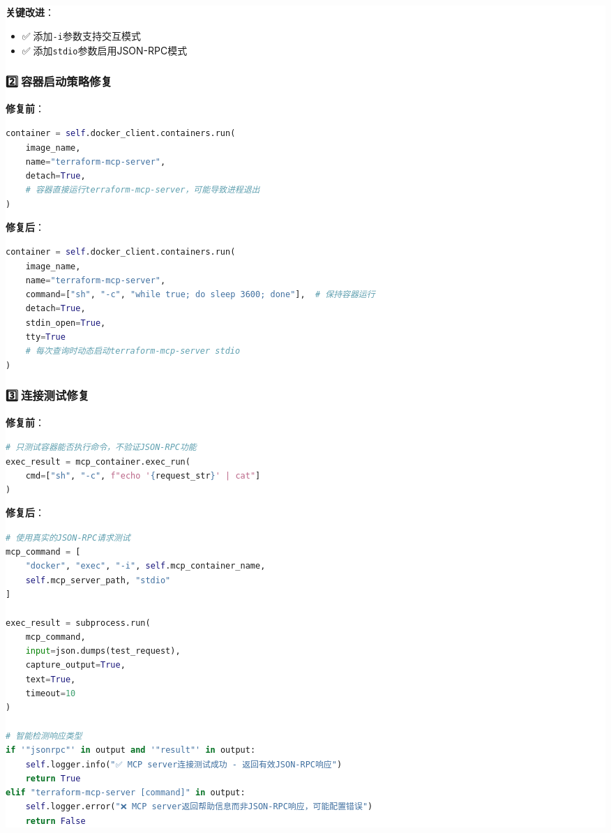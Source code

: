 **关键改进**：
- ✅ 添加`-i`参数支持交互模式
- ✅ 添加`stdio`参数启用JSON-RPC模式

### 2️⃣ 容器启动策略修复

**修复前**：
```python
container = self.docker_client.containers.run(
    image_name,
    name="terraform-mcp-server",
    detach=True,
    # 容器直接运行terraform-mcp-server，可能导致进程退出
)
```

**修复后**：
```python
container = self.docker_client.containers.run(
    image_name,
    name="terraform-mcp-server",
    command=["sh", "-c", "while true; do sleep 3600; done"],  # 保持容器运行
    detach=True,
    stdin_open=True,
    tty=True
    # 每次查询时动态启动terraform-mcp-server stdio
)
```

### 3️⃣ 连接测试修复

**修复前**：
```python
# 只测试容器能否执行命令，不验证JSON-RPC功能
exec_result = mcp_container.exec_run(
    cmd=["sh", "-c", f"echo '{request_str}' | cat"]
)
```

**修复后**：
```python
# 使用真实的JSON-RPC请求测试
mcp_command = [
    "docker", "exec", "-i", self.mcp_container_name,
    self.mcp_server_path, "stdio"
]

exec_result = subprocess.run(
    mcp_command,
    input=json.dumps(test_request),
    capture_output=True,
    text=True,
    timeout=10
)

# 智能检测响应类型
if '"jsonrpc"' in output and '"result"' in output:
    self.logger.info("✅ MCP server连接测试成功 - 返回有效JSON-RPC响应")
    return True
elif "terraform-mcp-server [command]" in output:
    self.logger.error("❌ MCP server返回帮助信息而非JSON-RPC响应，可能配置错误")
    return False
```
